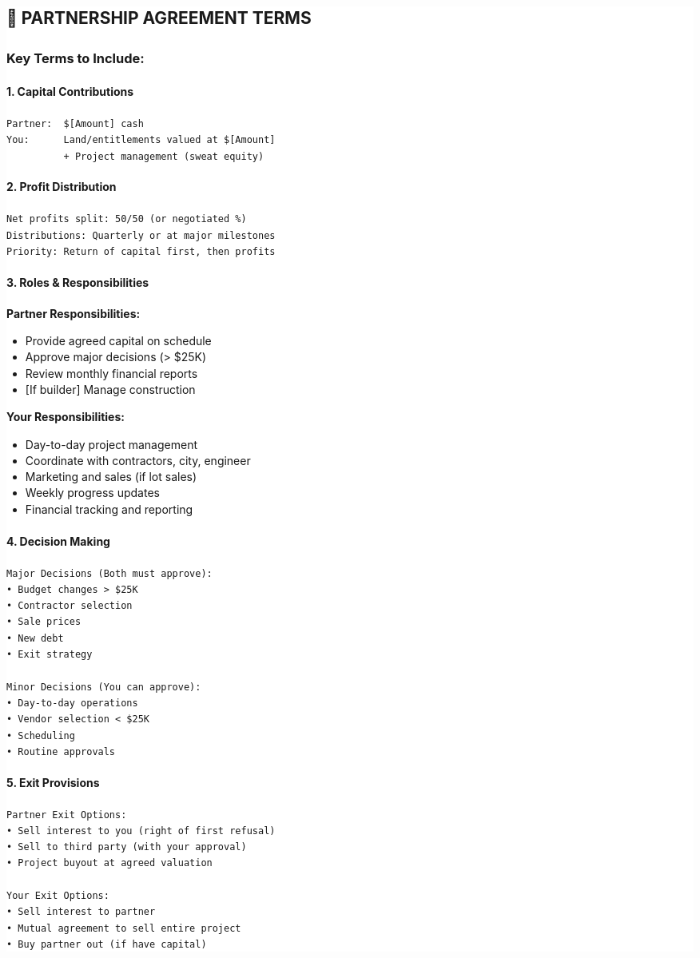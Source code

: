 ## 📄 PARTNERSHIP AGREEMENT TERMS

### **Key Terms to Include:**

#### **1. Capital Contributions**
```
Partner:  $[Amount] cash
You:      Land/entitlements valued at $[Amount]
          + Project management (sweat equity)
```

#### **2. Profit Distribution**
```
Net profits split: 50/50 (or negotiated %)
Distributions: Quarterly or at major milestones
Priority: Return of capital first, then profits
```

#### **3. Roles & Responsibilities**

**Partner Responsibilities:**
- Provide agreed capital on schedule
- Approve major decisions (> $25K)
- Review monthly financial reports
- [If builder] Manage construction

**Your Responsibilities:**
- Day-to-day project management
- Coordinate with contractors, city, engineer
- Marketing and sales (if lot sales)
- Weekly progress updates
- Financial tracking and reporting

#### **4. Decision Making**
```
Major Decisions (Both must approve):
• Budget changes > $25K
• Contractor selection
• Sale prices
• New debt
• Exit strategy

Minor Decisions (You can approve):
• Day-to-day operations
• Vendor selection < $25K
• Scheduling
• Routine approvals
```

#### **5. Exit Provisions**
```
Partner Exit Options:
• Sell interest to you (right of first refusal)
• Sell to third party (with your approval)
• Project buyout at agreed valuation

Your Exit Options:
• Sell interest to partner
• Mutual agreement to sell entire project
• Buy partner out (if have capital)
```

